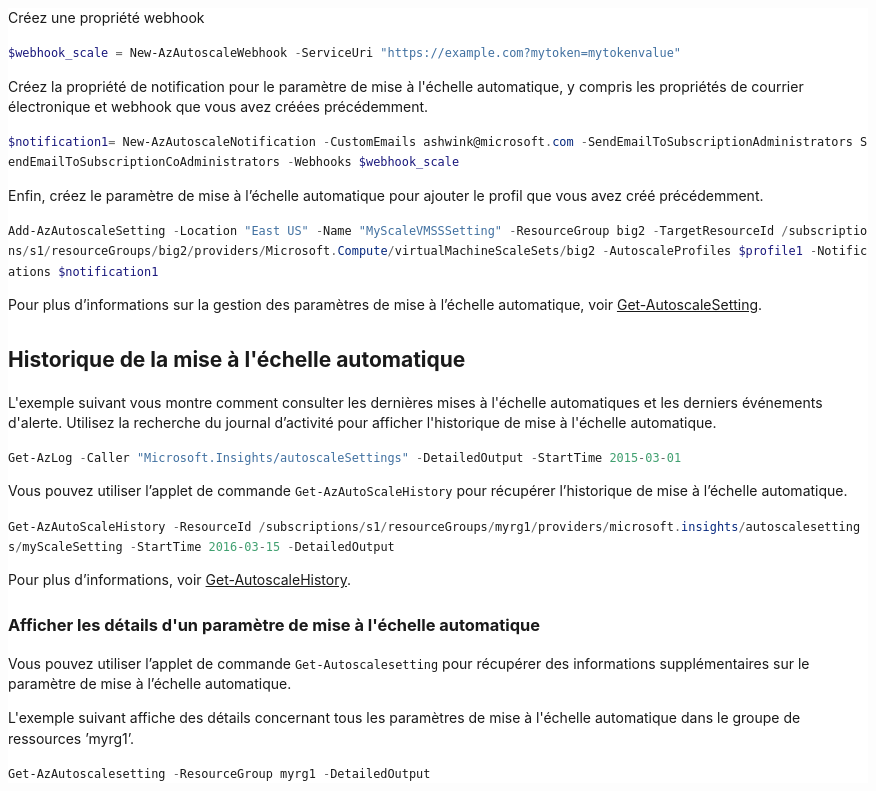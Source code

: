 Créez une propriété webhook

```powershell
$webhook_scale = New-AzAutoscaleWebhook -ServiceUri "https://example.com?mytoken=mytokenvalue"
```

Créez la propriété de notification pour le paramètre de mise à l'échelle automatique, y compris les propriétés de courrier électronique et webhook que vous avez créées précédemment.

```powershell
$notification1= New-AzAutoscaleNotification -CustomEmails ashwink@microsoft.com -SendEmailToSubscriptionAdministrators SendEmailToSubscriptionCoAdministrators -Webhooks $webhook_scale
```

Enfin, créez le paramètre de mise à l’échelle automatique pour ajouter le profil que vous avez créé précédemment. 

```powershell
Add-AzAutoscaleSetting -Location "East US" -Name "MyScaleVMSSSetting" -ResourceGroup big2 -TargetResourceId /subscriptions/s1/resourceGroups/big2/providers/Microsoft.Compute/virtualMachineScaleSets/big2 -AutoscaleProfiles $profile1 -Notifications $notification1
```

Pour plus d’informations sur la gestion des paramètres de mise à l’échelle automatique, voir [Get-AutoscaleSetting](/previous-versions/azure/mt282461(v=azure.100)).

## <a name="autoscale-history"></a>Historique de la mise à l'échelle automatique
L'exemple suivant vous montre comment consulter les dernières mises à l'échelle automatiques et les derniers événements d'alerte. Utilisez la recherche du journal d’activité pour afficher l'historique de mise à l'échelle automatique.

```powershell
Get-AzLog -Caller "Microsoft.Insights/autoscaleSettings" -DetailedOutput -StartTime 2015-03-01
```

Vous pouvez utiliser l’applet de commande `Get-AzAutoScaleHistory` pour récupérer l’historique de mise à l’échelle automatique.

```powershell
Get-AzAutoScaleHistory -ResourceId /subscriptions/s1/resourceGroups/myrg1/providers/microsoft.insights/autoscalesettings/myScaleSetting -StartTime 2016-03-15 -DetailedOutput
```

Pour plus d’informations, voir [Get-AutoscaleHistory](/previous-versions/azure/mt282464(v=azure.100)).

### <a name="view-details-for-an-autoscale-setting"></a>Afficher les détails d'un paramètre de mise à l'échelle automatique
Vous pouvez utiliser l’applet de commande `Get-Autoscalesetting` pour récupérer des informations supplémentaires sur le paramètre de mise à l’échelle automatique.

L'exemple suivant affiche des détails concernant tous les paramètres de mise à l'échelle automatique dans le groupe de ressources ’myrg1’.

```powershell
Get-AzAutoscalesetting -ResourceGroup myrg1 -DetailedOutput
```
